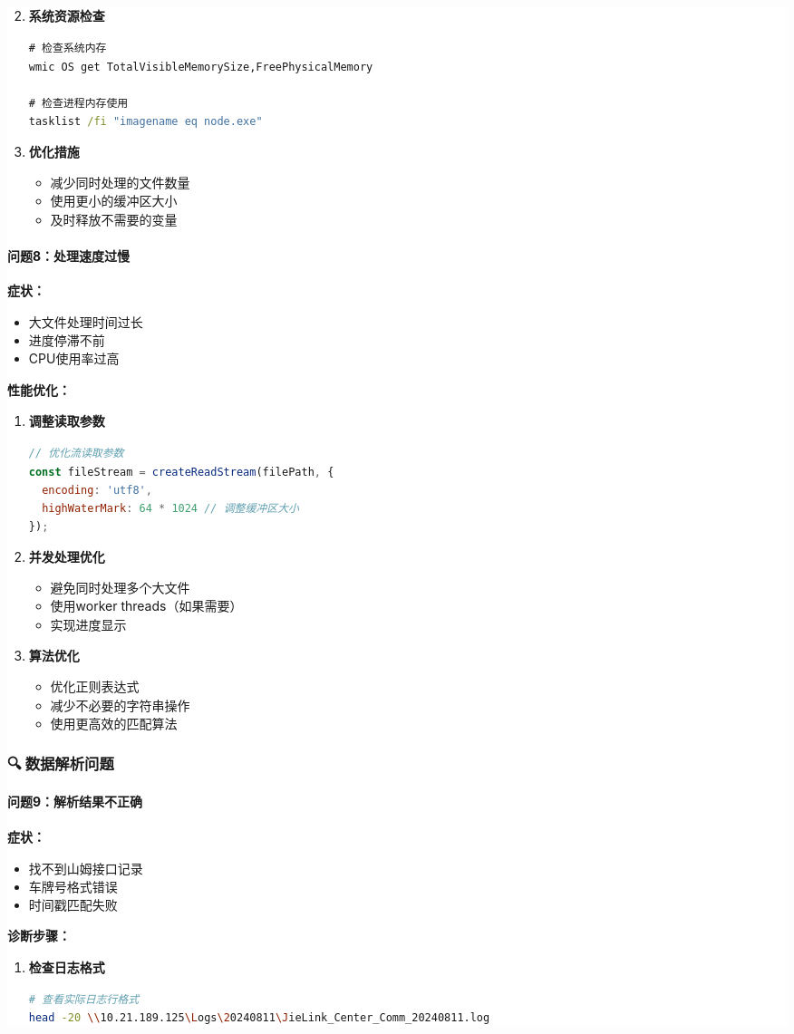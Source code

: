 2. **系统资源检查**
   ```cmd
   # 检查系统内存
   wmic OS get TotalVisibleMemorySize,FreePhysicalMemory
   
   # 检查进程内存使用
   tasklist /fi "imagename eq node.exe"
   ```

3. **优化措施**
   - 减少同时处理的文件数量
   - 使用更小的缓冲区大小
   - 及时释放不需要的变量

#### 问题8：处理速度过慢
**症状：**
- 大文件处理时间过长
- 进度停滞不前
- CPU使用率过高

**性能优化：**
1. **调整读取参数**
   ```javascript
   // 优化流读取参数
   const fileStream = createReadStream(filePath, {
     encoding: 'utf8',
     highWaterMark: 64 * 1024 // 调整缓冲区大小
   });
   ```

2. **并发处理优化**
   - 避免同时处理多个大文件
   - 使用worker threads（如果需要）
   - 实现进度显示

3. **算法优化**
   - 优化正则表达式
   - 减少不必要的字符串操作
   - 使用更高效的匹配算法

### 🔍 数据解析问题

#### 问题9：解析结果不正确
**症状：**
- 找不到山姆接口记录
- 车牌号格式错误
- 时间戳匹配失败

**诊断步骤：**
1. **检查日志格式**
   ```bash
   # 查看实际日志行格式
   head -20 \\10.21.189.125\Logs\20240811\JieLink_Center_Comm_20240811.log
   ```
